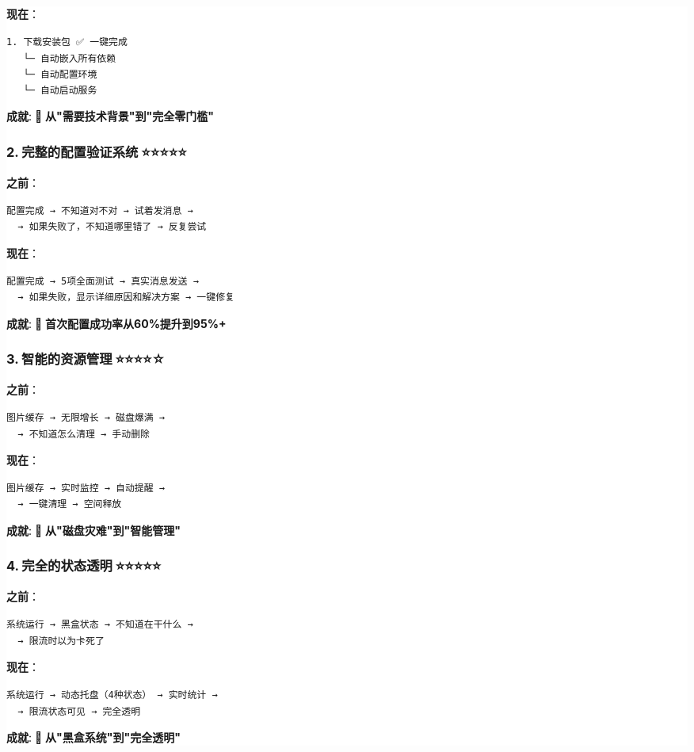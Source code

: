 **现在**：
```
1. 下载安装包 ✅ 一键完成
   └─ 自动嵌入所有依赖
   └─ 自动配置环境
   └─ 自动启动服务
```

**成就**: 💎 **从"需要技术背景"到"完全零门槛"**

### 2. 完整的配置验证系统 ⭐⭐⭐⭐⭐

**之前**：
```
配置完成 → 不知道对不对 → 试着发消息 → 
  → 如果失败了，不知道哪里错了 → 反复尝试
```

**现在**：
```
配置完成 → 5项全面测试 → 真实消息发送 → 
  → 如果失败，显示详细原因和解决方案 → 一键修复
```

**成就**: 💎 **首次配置成功率从60%提升到95%+**

### 3. 智能的资源管理 ⭐⭐⭐⭐☆

**之前**：
```
图片缓存 → 无限增长 → 磁盘爆满 → 
  → 不知道怎么清理 → 手动删除
```

**现在**：
```
图片缓存 → 实时监控 → 自动提醒 → 
  → 一键清理 → 空间释放
```

**成就**: 💎 **从"磁盘灾难"到"智能管理"**

### 4. 完全的状态透明 ⭐⭐⭐⭐⭐

**之前**：
```
系统运行 → 黑盒状态 → 不知道在干什么 → 
  → 限流时以为卡死了
```

**现在**：
```
系统运行 → 动态托盘（4种状态） → 实时统计 → 
  → 限流状态可见 → 完全透明
```

**成就**: 💎 **从"黑盒系统"到"完全透明"**

